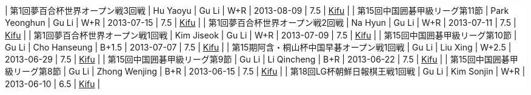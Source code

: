 | 第1回夢百合杯世界オープン戦3回戦 | Hu Yaoyu | Gu Li | W+R | 2013-08-09 | 7.5 | [Kifu](https://kifudepot.net/kifucontents.php?id=Rg24Fh%2BBNgipCOp7T3yuSQ%3D%3D) | 
| 第15回中国囲碁甲級リーグ第11節 | Park Yeonghun | Gu Li | W+R | 2013-07-15 | 7.5 | [Kifu](https://kifudepot.net/kifucontents.php?id=AhnoXOdL9VJ80wCx6ihj%2FQ%3D%3D) | 
| 第1回夢百合杯世界オープン戦2回戦 | Na Hyun | Gu Li | W+R | 2013-07-11 | 7.5 | [Kifu](https://kifudepot.net/kifucontents.php?id=1PK7Ofj5N30v%2BsIUfpV6Ww%3D%3D) | 
| 第1回夢百合杯世界オープン戦1回戦 | Kim Jiseok | Gu Li | W+R | 2013-07-09 | 7.5 | [Kifu](https://kifudepot.net/kifucontents.php?id=Drc2o796TT11159MB4tYsw%3D%3D) | 
| 第15回中国囲碁甲級リーグ第10節 | Gu Li | Cho Hanseung | B+1.5 | 2013-07-07 | 7.5 | [Kifu](https://kifudepot.net/kifucontents.php?id=NgBDxXVBjAjs93xyJPH7KQ%3D%3D) | 
| 第15期阿含・桐山杯中国早碁オープン戦1回戦 | Gu Li | Liu Xing | W+2.5 | 2013-06-29 | 7.5 | [Kifu](https://kifudepot.net/kifucontents.php?id=G6YvuVTc%2Bu3tbIXx5EGgRA%3D%3D) | 
| 第15回中国囲碁甲級リーグ第9節 | Gu Li | Li Qincheng | B+R | 2013-06-22 | 7.5 | [Kifu](https://kifudepot.net/kifucontents.php?id=Psmr0hZi%2FjHwlgK21s2Ijg%3D%3D) | 
| 第15回中国囲碁甲級リーグ第8節 | Gu Li | Zhong Wenjing | B+R | 2013-06-15 | 7.5 | [Kifu](https://kifudepot.net/kifucontents.php?id=rXbI40KxRdJQyFfaL5NhXA%3D%3D) | 
| 第18回LG杯朝鮮日報棋王戦1回戦 | Gu Li | Kim Sonjin | W+R | 2013-06-10 | 6.5 | [Kifu](https://kifudepot.net/kifucontents.php?id=fJuv4Mxg4hbS01I2haJzHQ%3D%3D) | 
